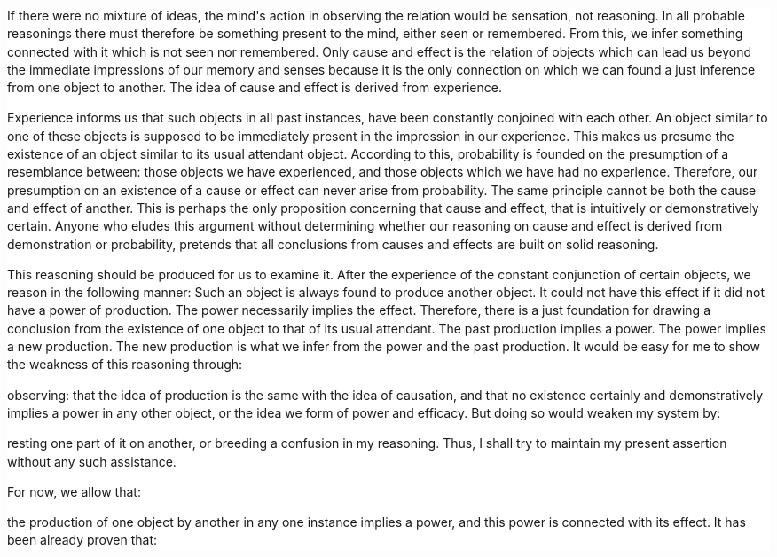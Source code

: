 If there were no mixture of ideas, the mind's action in observing the relation would be sensation, not reasoning.
In all probable reasonings there must therefore be something present to the mind, either seen or remembered.
From this, we infer something connected with it which is not seen nor remembered.
Only cause and effect is the relation of objects which can lead us beyond the immediate impressions of our memory and senses because it is the only connection on which we can found a just inference from one object to another.
The idea of cause and effect is derived from experience.

Experience informs us that such objects in all past instances, have been constantly conjoined with each other.
An object similar to one of these objects is supposed to be immediately present in the impression in our experience.
This makes us presume the existence of an object similar to its usual attendant object.
According to this, probability is founded on the presumption of a resemblance between:
those objects we have experienced, and
those objects which we have had no experience.
Therefore, our presumption on an existence of a cause or effect can never arise from probability.
The same principle cannot be both the cause and effect of another.
This is perhaps the only proposition concerning that cause and effect, that is intuitively or demonstratively certain.
Anyone who eludes this argument without determining whether our reasoning on cause and effect is derived from demonstration or probability, pretends that all conclusions from causes and effects are built on solid reasoning.

This reasoning should be produced for us to examine it.
After the experience of the constant conjunction of certain objects, we reason in the following manner:
Such an object is always found to produce another object.
It could not have this effect if it did not have a power of production.
The power necessarily implies the effect.
Therefore, there is a just foundation for drawing a conclusion from the existence of one object to that of its usual attendant.
The past production implies a power.
The power implies a new production.
The new production is what we infer from the power and the past production.
It would be easy for me to show the weakness of this reasoning through:

observing:
that the idea of production is the same with the idea of causation, and
that no existence certainly and demonstratively implies a power in any other object, or
the idea we form of power and efficacy.
But doing so would weaken my system by:

resting one part of it on another, or
breeding a confusion in my reasoning.
Thus, I shall try to maintain my present assertion without any such assistance.

For now, we allow that:

the production of one object by another in any one instance implies a power, and
this power is connected with its effect.
It has been already proven that:
